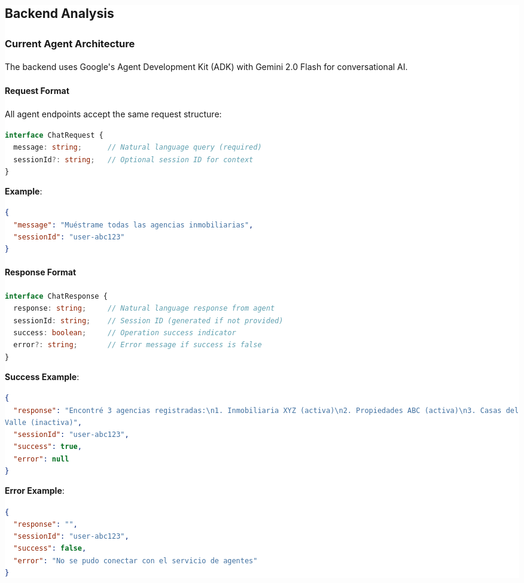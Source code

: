 
## Backend Analysis

### Current Agent Architecture

The backend uses Google's Agent Development Kit (ADK) with Gemini 2.0 Flash for conversational AI.

#### Request Format

All agent endpoints accept the same request structure:

```typescript
interface ChatRequest {
  message: string;      // Natural language query (required)
  sessionId?: string;   // Optional session ID for context
}
```

**Example**:
```json
{
  "message": "Muéstrame todas las agencias inmobiliarias",
  "sessionId": "user-abc123"
}
```

#### Response Format

```typescript
interface ChatResponse {
  response: string;     // Natural language response from agent
  sessionId: string;    // Session ID (generated if not provided)
  success: boolean;     // Operation success indicator
  error?: string;       // Error message if success is false
}
```

**Success Example**:
```json
{
  "response": "Encontré 3 agencias registradas:\n1. Inmobiliaria XYZ (activa)\n2. Propiedades ABC (activa)\n3. Casas del Valle (inactiva)",
  "sessionId": "user-abc123",
  "success": true,
  "error": null
}
```

**Error Example**:
```json
{
  "response": "",
  "sessionId": "user-abc123",
  "success": false,
  "error": "No se pudo conectar con el servicio de agentes"
}
```
